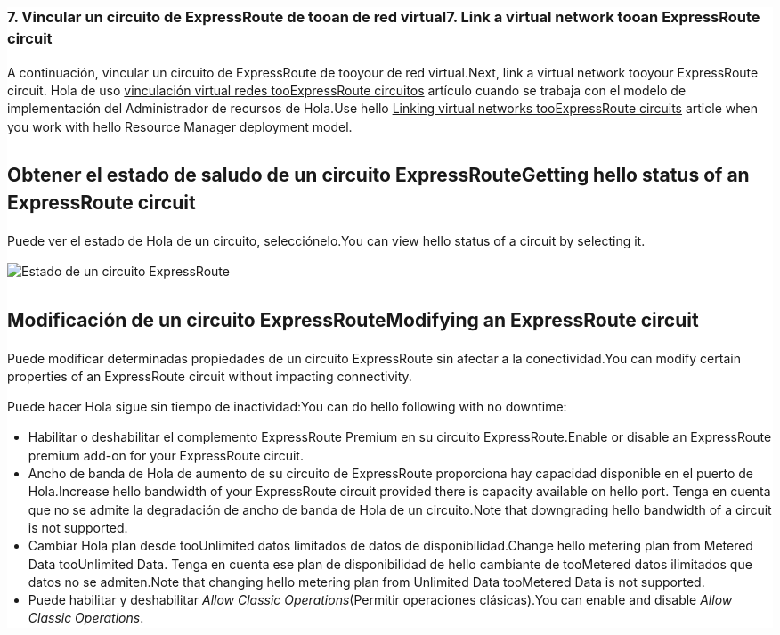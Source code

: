 ### <a name="7-link-a-virtual-network-tooan-expressroute-circuit"></a><span data-ttu-id="98625-165">7. Vincular un circuito de ExpressRoute de tooan de red virtual</span><span class="sxs-lookup"><span data-stu-id="98625-165">7. Link a virtual network tooan ExpressRoute circuit</span></span>
<span data-ttu-id="98625-166">A continuación, vincular un circuito de ExpressRoute de tooyour de red virtual.</span><span class="sxs-lookup"><span data-stu-id="98625-166">Next, link a virtual network tooyour ExpressRoute circuit.</span></span> <span data-ttu-id="98625-167">Hola de uso [vinculación virtual redes tooExpressRoute circuitos](expressroute-howto-linkvnet-arm.md) artículo cuando se trabaja con el modelo de implementación del Administrador de recursos de Hola.</span><span class="sxs-lookup"><span data-stu-id="98625-167">Use hello [Linking virtual networks tooExpressRoute circuits](expressroute-howto-linkvnet-arm.md) article when you work with hello Resource Manager deployment model.</span></span>

## <a name="getting-hello-status-of-an-expressroute-circuit"></a><span data-ttu-id="98625-168">Obtener el estado de saludo de un circuito ExpressRoute</span><span class="sxs-lookup"><span data-stu-id="98625-168">Getting hello status of an ExpressRoute circuit</span></span>
<span data-ttu-id="98625-169">Puede ver el estado de Hola de un circuito, selecciónelo.</span><span class="sxs-lookup"><span data-stu-id="98625-169">You can view hello status of a circuit by selecting it.</span></span> 

![Estado de un circuito ExpressRoute](./media/expressroute-howto-circuit-portal-resource-manager/listproperties1.png)

## <a name="modifying-an-expressroute-circuit"></a><span data-ttu-id="98625-171">Modificación de un circuito ExpressRoute</span><span class="sxs-lookup"><span data-stu-id="98625-171">Modifying an ExpressRoute circuit</span></span>
<span data-ttu-id="98625-172">Puede modificar determinadas propiedades de un circuito ExpressRoute sin afectar a la conectividad.</span><span class="sxs-lookup"><span data-stu-id="98625-172">You can modify certain properties of an ExpressRoute circuit without impacting connectivity.</span></span>

<span data-ttu-id="98625-173">Puede hacer Hola sigue sin tiempo de inactividad:</span><span class="sxs-lookup"><span data-stu-id="98625-173">You can do hello following with no downtime:</span></span>

* <span data-ttu-id="98625-174">Habilitar o deshabilitar el complemento ExpressRoute Premium en su circuito ExpressRoute.</span><span class="sxs-lookup"><span data-stu-id="98625-174">Enable or disable an ExpressRoute premium add-on for your ExpressRoute circuit.</span></span>
* <span data-ttu-id="98625-175">Ancho de banda de Hola de aumento de su circuito de ExpressRoute proporciona hay capacidad disponible en el puerto de Hola.</span><span class="sxs-lookup"><span data-stu-id="98625-175">Increase hello bandwidth of your ExpressRoute circuit provided there is capacity available on hello port.</span></span> <span data-ttu-id="98625-176">Tenga en cuenta que no se admite la degradación de ancho de banda de Hola de un circuito.</span><span class="sxs-lookup"><span data-stu-id="98625-176">Note that downgrading hello bandwidth of a circuit is not supported.</span></span> 
* <span data-ttu-id="98625-177">Cambiar Hola plan desde tooUnlimited datos limitados de datos de disponibilidad.</span><span class="sxs-lookup"><span data-stu-id="98625-177">Change hello metering plan from Metered Data tooUnlimited Data.</span></span> <span data-ttu-id="98625-178">Tenga en cuenta ese plan de disponibilidad de hello cambiante de tooMetered datos ilimitados que datos no se admiten.</span><span class="sxs-lookup"><span data-stu-id="98625-178">Note that changing hello metering plan from Unlimited Data tooMetered Data is not supported.</span></span>
* <span data-ttu-id="98625-179">Puede habilitar y deshabilitar *Allow Classic Operations*(Permitir operaciones clásicas).</span><span class="sxs-lookup"><span data-stu-id="98625-179">You can enable and disable *Allow Classic Operations*.</span></span>
